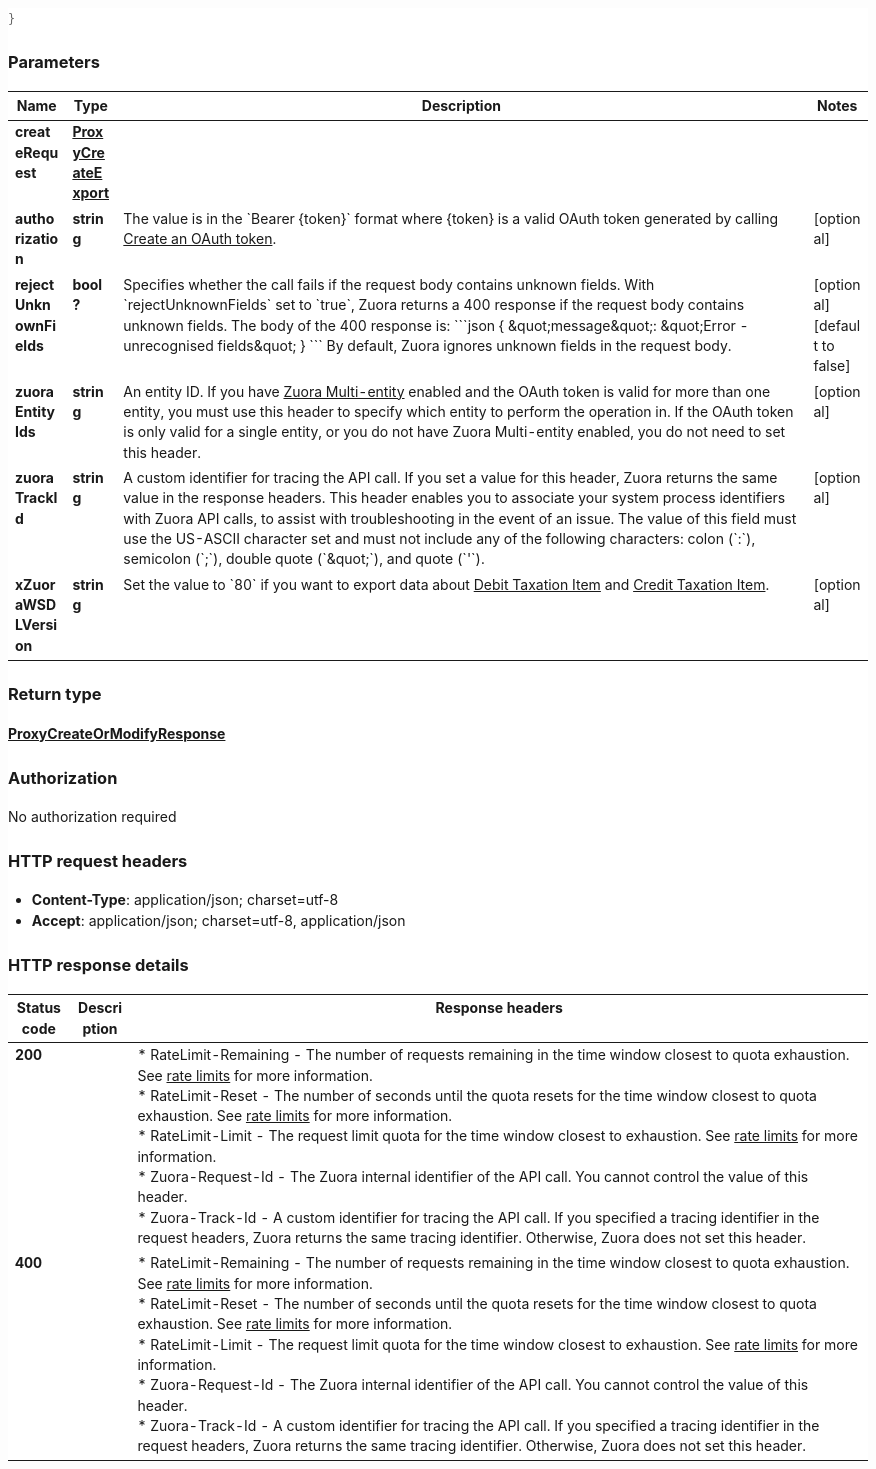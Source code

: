 ```csharp
}
```

### Parameters

| Name | Type | Description | Notes |
|------|------|-------------|-------|
| **createRequest** | [**ProxyCreateExport**](ProxyCreateExport.md) |  |  |
| **authorization** | **string** | The value is in the &#x60;Bearer {token}&#x60; format where {token} is a valid OAuth token generated by calling [Create an OAuth token](https://www.zuora.com/developer/api-reference/#operation/createToken).  | [optional]  |
| **rejectUnknownFields** | **bool?** | Specifies whether the call fails if the request body contains unknown fields. With &#x60;rejectUnknownFields&#x60; set to &#x60;true&#x60;, Zuora returns a 400 response if the request body contains unknown fields. The body of the 400 response is:  &#x60;&#x60;&#x60;json {     \&quot;message\&quot;: \&quot;Error - unrecognised fields\&quot; } &#x60;&#x60;&#x60;  By default, Zuora ignores unknown fields in the request body.  | [optional] [default to false] |
| **zuoraEntityIds** | **string** | An entity ID. If you have [Zuora Multi-entity](https://knowledgecenter.zuora.com/BB_Introducing_Z_Business/Multi-entity) enabled and the OAuth token is valid for more than one entity, you must use this header to specify which entity to perform the operation in. If the OAuth token is only valid for a single entity, or you do not have Zuora Multi-entity enabled, you do not need to set this header.  | [optional]  |
| **zuoraTrackId** | **string** | A custom identifier for tracing the API call. If you set a value for this header, Zuora returns the same value in the response headers. This header enables you to associate your system process identifiers with Zuora API calls, to assist with troubleshooting in the event of an issue.  The value of this field must use the US-ASCII character set and must not include any of the following characters: colon (&#x60;:&#x60;), semicolon (&#x60;;&#x60;), double quote (&#x60;\&quot;&#x60;), and quote (&#x60;&#39;&#x60;).  | [optional]  |
| **xZuoraWSDLVersion** | **string** | Set the value to &#x60;80&#x60; if you want to export data about [Debit Taxation Item](https://knowledgecenter.zuora.com/Billing/Reporting/D_Data_Sources_and_Exports/C_Data_Source_Reference/Debit_Taxation_Item_Data_Source) and [Credit Taxation Item](https://knowledgecenter.zuora.com/Billing/Reporting/D_Data_Sources_and_Exports/C_Data_Source_Reference/Credit_Taxation_Item_Data_Source).  | [optional]  |

### Return type

[**ProxyCreateOrModifyResponse**](ProxyCreateOrModifyResponse.md)

### Authorization

No authorization required

### HTTP request headers

 - **Content-Type**: application/json; charset=utf-8
 - **Accept**: application/json; charset=utf-8, application/json


### HTTP response details
| Status code | Description | Response headers |
|-------------|-------------|------------------|
| **200** |  |  * RateLimit-Remaining - The number of requests remaining in the time window closest to quota exhaustion. See [rate limits](https://knowledgecenter.zuora.com/BB_Introducing_Z_Business/Policies/Concurrent_Request_Limits#Rate_limits) for more information.  <br>  * RateLimit-Reset - The number of seconds until the quota resets for the time window closest to quota exhaustion. See [rate limits](https://knowledgecenter.zuora.com/BB_Introducing_Z_Business/Policies/Concurrent_Request_Limits#Rate_limits) for more information.  <br>  * RateLimit-Limit - The request limit quota for the time window closest to exhaustion. See [rate limits](https://knowledgecenter.zuora.com/BB_Introducing_Z_Business/Policies/Concurrent_Request_Limits#Rate_limits) for more information.  <br>  * Zuora-Request-Id - The Zuora internal identifier of the API call. You cannot control the value of this header.  <br>  * Zuora-Track-Id - A custom identifier for tracing the API call. If you specified a tracing identifier in the request headers, Zuora returns the same tracing identifier. Otherwise, Zuora does not set this header.  <br>  |
| **400** |  |  * RateLimit-Remaining - The number of requests remaining in the time window closest to quota exhaustion. See [rate limits](https://knowledgecenter.zuora.com/BB_Introducing_Z_Business/Policies/Concurrent_Request_Limits#Rate_limits) for more information.  <br>  * RateLimit-Reset - The number of seconds until the quota resets for the time window closest to quota exhaustion. See [rate limits](https://knowledgecenter.zuora.com/BB_Introducing_Z_Business/Policies/Concurrent_Request_Limits#Rate_limits) for more information.  <br>  * RateLimit-Limit - The request limit quota for the time window closest to exhaustion. See [rate limits](https://knowledgecenter.zuora.com/BB_Introducing_Z_Business/Policies/Concurrent_Request_Limits#Rate_limits) for more information.  <br>  * Zuora-Request-Id - The Zuora internal identifier of the API call. You cannot control the value of this header.  <br>  * Zuora-Track-Id - A custom identifier for tracing the API call. If you specified a tracing identifier in the request headers, Zuora returns the same tracing identifier. Otherwise, Zuora does not set this header.  <br>  |